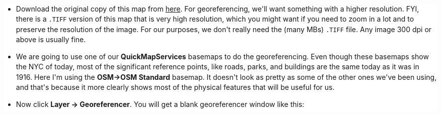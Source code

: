 - Download the original copy of this map from [here](https://digitalcollections.nypl.org/items/6c05633e-3bde-b9cf-e040-e00a18063bc7). For georeferencing, we'll want something with a higher resolution. FYI, there is a `.TIFF` version of this map that is very high resolution, which you might want if you need to zoom in a lot and to preserve the resolution of the image. For our purposes, we don't really need the (many MBs) `.TIFF` file. Any image 300 dpi or above is usually fine.


- We are going to use one of our **QuickMapServices** basemaps to do the georeferencing. Even though these basemaps show the NYC of today, most of the significant reference points, like roads, parks, and buildings are the same today as it was in 1916. Here I'm using the **OSM->OSM Standard** basemap. It doesn't look as pretty as some of the other ones we've been using, and that's because it more clearly shows most of the physical features that will be useful for us.

- Now click **Layer -> Georeferencer**. You will get a blank georeferencer window like this:

<p align='center'>
